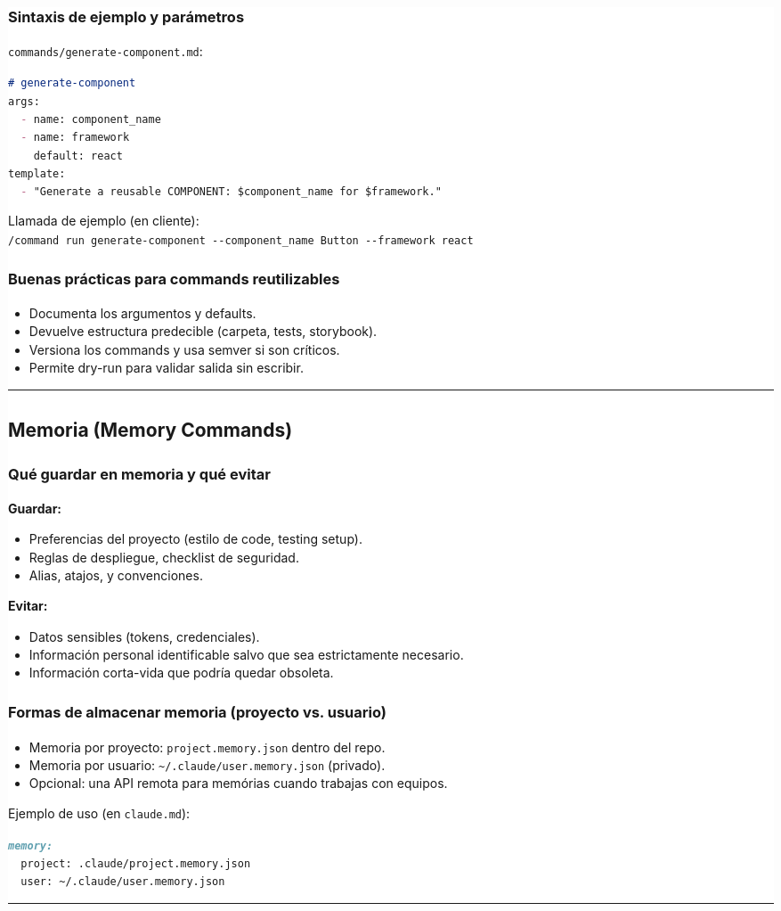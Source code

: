 ### Sintaxis de ejemplo y parámetros

`commands/generate-component.md`:

```md
# generate-component
args:
  - name: component_name
  - name: framework
    default: react
template:
  - "Generate a reusable COMPONENT: $component_name for $framework."
```

Llamada de ejemplo (en cliente):  
`/command run generate-component --component_name Button --framework react`

### Buenas prácticas para commands reutilizables

- Documenta los argumentos y defaults.  
- Devuelve estructura predecible (carpeta, tests, storybook).  
- Versiona los commands y usa semver si son críticos.  
- Permite dry-run para validar salida sin escribir.

---

## Memoria (Memory Commands)

### Qué guardar en memoria y qué evitar

**Guardar:**
- Preferencias del proyecto (estilo de code, testing setup).  
- Reglas de despliegue, checklist de seguridad.  
- Alias, atajos, y convenciones.

**Evitar:**
- Datos sensibles (tokens, credenciales).  
- Información personal identificable salvo que sea estrictamente necesario.  
- Información corta-vida que podría quedar obsoleta.

### Formas de almacenar memoria (proyecto vs. usuario)

- Memoria por proyecto: `project.memory.json` dentro del repo.  
- Memoria por usuario: `~/.claude/user.memory.json` (privado).  
- Opcional: una API remota para memórias cuando trabajas con equipos.

Ejemplo de uso (en `claude.md`):

```md
memory:
  project: .claude/project.memory.json
  user: ~/.claude/user.memory.json
```

---
